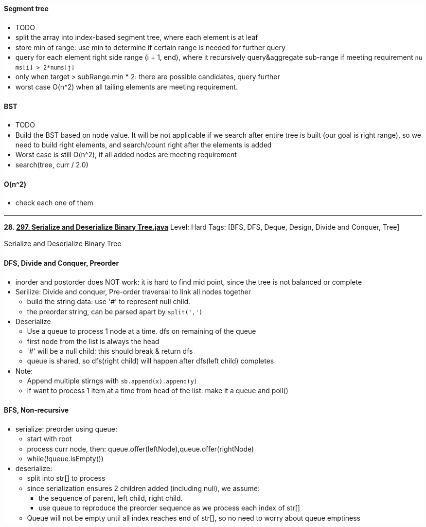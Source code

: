 
#### Segment tree
- TODO
- split the array into index-based segment tree, where each element is at leaf
- store min of range: use min to determine if certain range is needed for further query
- query for each element right side range (i + 1, end), where it recursively query&aggregate sub-range if meeting requirement `nums[i] > 2*nums[j]`
- only when target > subRange.min * 2: there are possible candidates, query further
- worst case O(n^2) when all tailing elements are meeting requirement.

#### BST
- TODO
- Build the BST based on node value. It will be not applicable if we search after entire tree is built (our goal is right range), so we need to build right elements, and search/count right after the elements is added
- Worst case is still O(n^2), if all added nodes are meeting requirement 
- search(tree, curr / 2.0)



#### O(n^2)
- check each one of them




---

**28. [297. Serialize and Deserialize Binary Tree.java](https://github.com/awangdev/LintCode/blob/master/Java/297.%20Serialize%20and%20Deserialize%20Binary%20Tree.java)**      Level: Hard      Tags: [BFS, DFS, Deque, Design, Divide and Conquer, Tree]
      

Serialize and Deserialize Binary Tree

#### DFS, Divide and Conquer, Preorder
- inorder and postorder does NOT work: it is hard to find mid point, since the tree is not balanced or complete
- Serilize: Divide and conquer, Pre-order traversal to link all nodes together
    - build the string data: use '#' to represent null child. 
    - the preorder string, can be parsed apart by `split(',')`    
- Deserialize
    - Use a queue to process 1 node at a time. dfs on remaining of the queue
    - first node from the list is always the head
    - '#' will be a null child: this should break & return dfs
    - queue is shared, so dfs(right child) will happen after dfs(left child) completes
- Note:
    - Append multiple stirngs with `sb.append(x).append(y)`
    - If want to process 1 item at a time from head of the list: make it a queue and poll()

#### BFS, Non-recursive
- serialize: preorder using queue:
    - start with root
    - process curr node, then: queue.offer(leftNode),queue.offer(rightNode)
    - while(!queue.isEmpty())
- deserialize:
    - split into str[] to process
    - since serialization ensures 2 children added (including null), we assume:
        - the sequence of parent, left child, right child.
        - use queue to reproduce the preorder sequence as we process each index of str[]
    - Queue will not be empty until all index reaches end of str[], so no need to worry about queue emptiness
